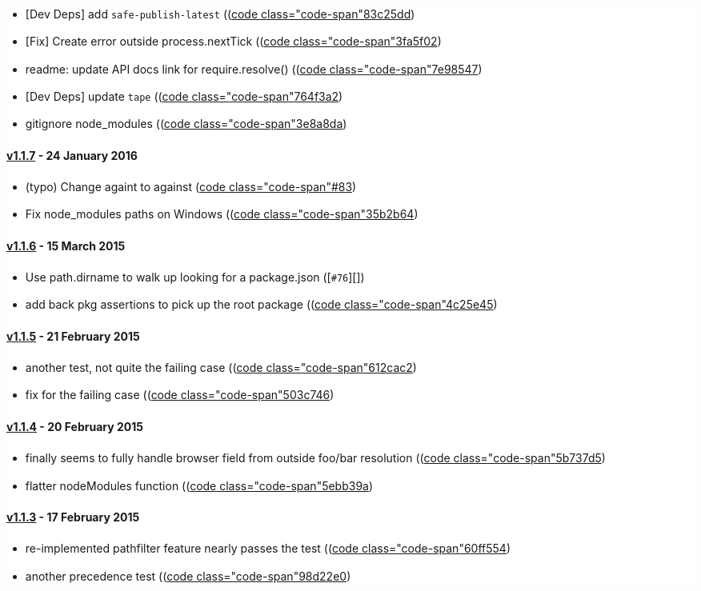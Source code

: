 *   \[Dev Deps\] add `safe-publish-latest` (([code class="code-span"83c25dd](https://github.com/browserify/resolve/commit/83c25dde8aa5a663bc3863d946fdc62fab5fd080))

*   \[Fix\] Create error outside process.nextTick (([code class="code-span"3fa5f02](https://github.com/browserify/resolve/commit/3fa5f02f2ace0683fbd42196619c4e2bbd9eef60))

*   readme: update API docs link for require.resolve() (([code class="code-span"7e98547](https://github.com/browserify/resolve/commit/7e98547319f1dada4f26d7a24f3b92a08f85c56b))

*   \[Dev Deps\] update `tape` (([code class="code-span"764f3a2](https://github.com/browserify/resolve/commit/764f3a231c26c370c4e6b94f0bb10166c20551b7))

*   gitignore node\_modules (([code class="code-span"3e8a8da](https://github.com/browserify/resolve/commit/3e8a8da3c9d545e00e15f5bed24623eb134b2221))

#### [v1.1.7](https://github.com/browserify/resolve/compare/v1.1.6...v1.1.7) - 24 January 2016

*   (typo) Change againt to against ([code class="code-span"#83](https://github.com/browserify/resolve/pull/83))

*   Fix node\_modules paths on Windows (([code class="code-span"35b2b64](https://github.com/browserify/resolve/commit/35b2b642d91e9b81e7cc26b6fd19912e18901d55))

#### [v1.1.6](https://github.com/browserify/resolve/compare/v1.1.5...v1.1.6) - 15 March 2015

*   Use path.dirname to walk up looking for a package.json (\[`#76`\]\[\])

*   add back pkg assertions to pick up the root package (([code class="code-span"4c25e45](https://github.com/browserify/resolve/commit/4c25e45625fea7980463fc107fc843aab7e0d993))

#### [v1.1.5](https://github.com/browserify/resolve/compare/v1.1.4...v1.1.5) - 21 February 2015

*   another test, not quite the failing case (([code class="code-span"612cac2](https://github.com/browserify/resolve/commit/612cac2beac41fb13b7b12a9dfdb4207391260c1))

*   fix for the failing case (([code class="code-span"503c746](https://github.com/browserify/resolve/commit/503c746a6e64d50f2c9b18b4476ffcfed49947f2))

#### [v1.1.4](https://github.com/browserify/resolve/compare/v1.1.3...v1.1.4) - 20 February 2015

*   finally seems to fully handle browser field from outside foo/bar resolution (([code class="code-span"5b737d5](https://github.com/browserify/resolve/commit/5b737d58b38ce891ef3f06d600d0562dbbc8539c))

*   flatter nodeModules function (([code class="code-span"5ebb39a](https://github.com/browserify/resolve/commit/5ebb39a19b62c052ff6201600c3d2fffb3f5fdcb))

#### [v1.1.3](https://github.com/browserify/resolve/compare/v1.1.2...v1.1.3) - 17 February 2015

*   re-implemented pathfilter feature nearly passes the test (([code class="code-span"60ff554](https://github.com/browserify/resolve/commit/60ff5545ec3cd15367c89c08cf3f139fa9c23796))

*   another precedence test (([code class="code-span"98d22e0](https://github.com/browserify/resolve/commit/98d22e0e21dd57fe1ab8d9573c1f63903c2b7321))
